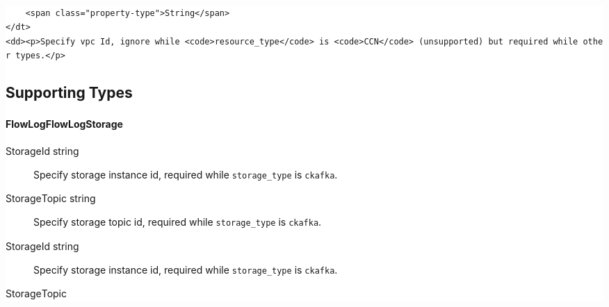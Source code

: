         <span class="property-type">String</span>
    </dt>
    <dd><p>Specify vpc Id, ignore while <code>resource_type</code> is <code>CCN</code> (unsupported) but required while other types.</p>
</dd></dl>
</pulumi-choosable>
</div>
</pulumi-choosable>
</div>






## Supporting Types



<h4 id="flowlogflowlogstorage">Flow<wbr>Log<wbr>Flow<wbr>Log<wbr>Storage</h4>

<div>
<pulumi-choosable type="language" values="csharp">
<dl class="resources-properties"><dt class="property-optional"
            title="Optional">
        <span id="storageid_csharp">
<a data-swiftype-name="resource-property" data-swiftype-type="text" href="#storageid_csharp" style="color: inherit; text-decoration: inherit;">Storage<wbr>Id</a>
</span>
        <span class="property-indicator"></span>
        <span class="property-type">string</span>
    </dt>
    <dd><p>Specify storage instance id, required while <code>storage_type</code> is <code>ckafka</code>.</p>
</dd><dt class="property-optional"
            title="Optional">
        <span id="storagetopic_csharp">
<a data-swiftype-name="resource-property" data-swiftype-type="text" href="#storagetopic_csharp" style="color: inherit; text-decoration: inherit;">Storage<wbr>Topic</a>
</span>
        <span class="property-indicator"></span>
        <span class="property-type">string</span>
    </dt>
    <dd><p>Specify storage topic id, required while <code>storage_type</code> is <code>ckafka</code>.</p>
</dd></dl>
</pulumi-choosable>
</div>

<div>
<pulumi-choosable type="language" values="go">
<dl class="resources-properties"><dt class="property-optional"
            title="Optional">
        <span id="storageid_go">
<a data-swiftype-name="resource-property" data-swiftype-type="text" href="#storageid_go" style="color: inherit; text-decoration: inherit;">Storage<wbr>Id</a>
</span>
        <span class="property-indicator"></span>
        <span class="property-type">string</span>
    </dt>
    <dd><p>Specify storage instance id, required while <code>storage_type</code> is <code>ckafka</code>.</p>
</dd><dt class="property-optional"
            title="Optional">
        <span id="storagetopic_go">
<a data-swiftype-name="resource-property" data-swiftype-type="text" href="#storagetopic_go" style="color: inherit; text-decoration: inherit;">Storage<wbr>Topic</a>